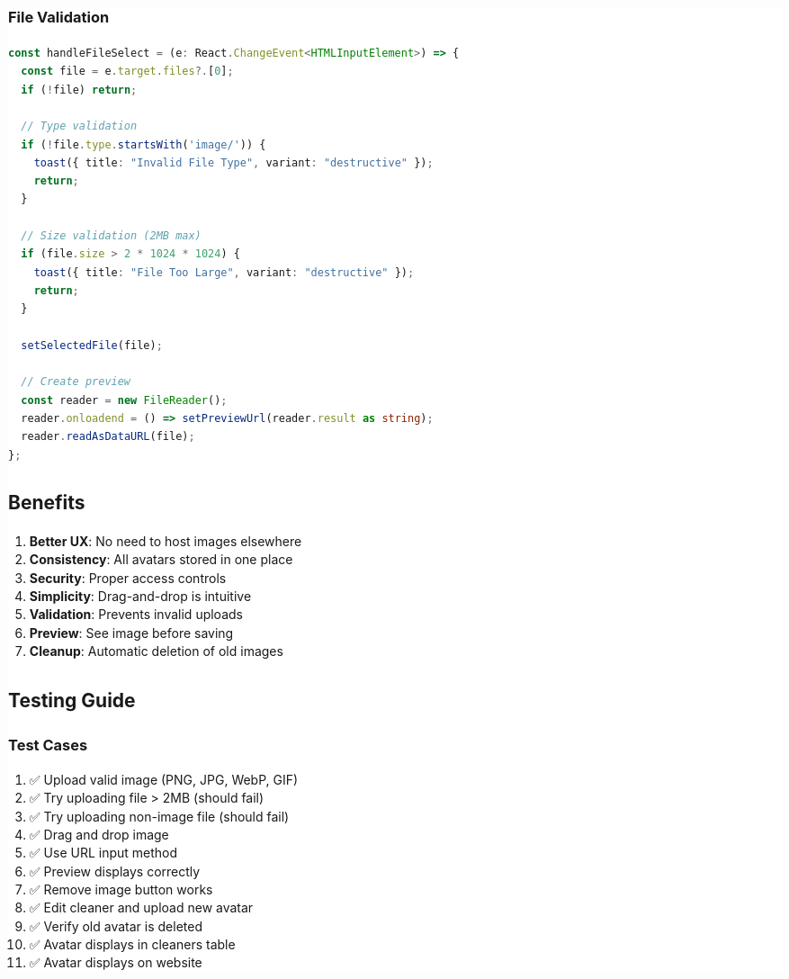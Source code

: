 ### File Validation

```typescript
const handleFileSelect = (e: React.ChangeEvent<HTMLInputElement>) => {
  const file = e.target.files?.[0];
  if (!file) return;

  // Type validation
  if (!file.type.startsWith('image/')) {
    toast({ title: "Invalid File Type", variant: "destructive" });
    return;
  }

  // Size validation (2MB max)
  if (file.size > 2 * 1024 * 1024) {
    toast({ title: "File Too Large", variant: "destructive" });
    return;
  }

  setSelectedFile(file);
  
  // Create preview
  const reader = new FileReader();
  reader.onloadend = () => setPreviewUrl(reader.result as string);
  reader.readAsDataURL(file);
};
```

## Benefits

1. **Better UX**: No need to host images elsewhere
2. **Consistency**: All avatars stored in one place
3. **Security**: Proper access controls
4. **Simplicity**: Drag-and-drop is intuitive
5. **Validation**: Prevents invalid uploads
6. **Preview**: See image before saving
7. **Cleanup**: Automatic deletion of old images

## Testing Guide

### Test Cases

1. ✅ Upload valid image (PNG, JPG, WebP, GIF)
2. ✅ Try uploading file > 2MB (should fail)
3. ✅ Try uploading non-image file (should fail)
4. ✅ Drag and drop image
5. ✅ Use URL input method
6. ✅ Preview displays correctly
7. ✅ Remove image button works
8. ✅ Edit cleaner and upload new avatar
9. ✅ Verify old avatar is deleted
10. ✅ Avatar displays in cleaners table
11. ✅ Avatar displays on website
